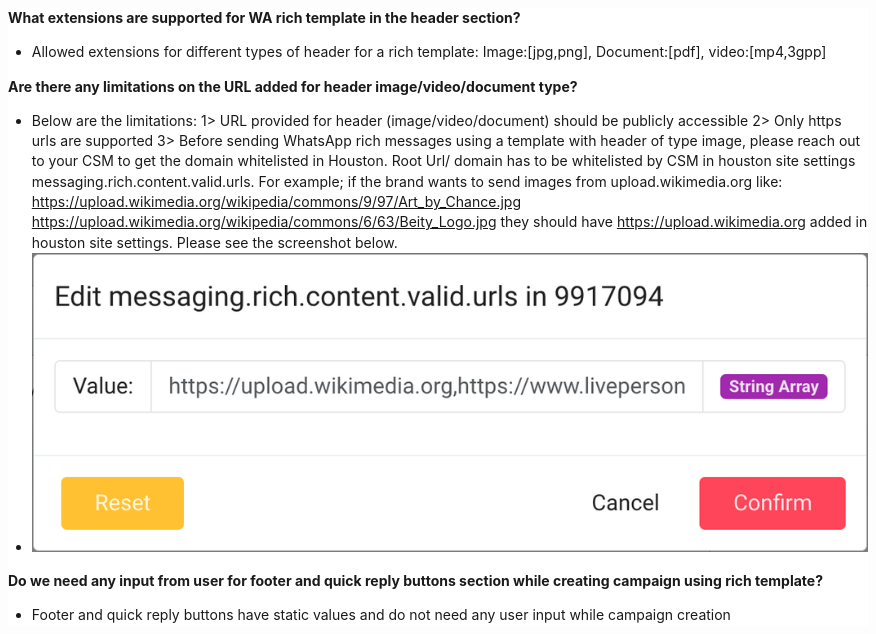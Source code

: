 <strong>What extensions are supported for WA rich template in the header section?</strong>
- Allowed extensions for different types of header for a rich template: 
Image:[jpg,png],
Document:[pdf],
video:[mp4,3gpp]

<strong>Are there any limitations on the URL added for header image/video/document type?</strong>
- Below are the limitations:
1> URL provided for header (image/video/document) should be publicly accessible
2> Only https urls are supported
3> Before sending WhatsApp rich messages using a template with header of type image, please reach out to your CSM to get the domain whitelisted in Houston. Root Url/ domain has to be whitelisted by CSM in houston site settings messaging.rich.content.valid.urls.
For example; if the brand wants to send images from upload.wikimedia.org like: 
https://upload.wikimedia.org/wikipedia/commons/9/97/Art_by_Chance.jpg
https://upload.wikimedia.org/wikipedia/commons/6/63/Beity_Logo.jpg
they should have https://upload.wikimedia.org added in houston site settings. Please see the screenshot below. 
- <img src="images/URL_whitelisting.png" alt="URL Whitelisting" style="width:auto;max-height:500px;">

<strong>Do we need any input from user for footer and quick reply buttons section while creating campaign using rich template?</strong>
- Footer and quick reply buttons have static values and do not need any user input while campaign creation
